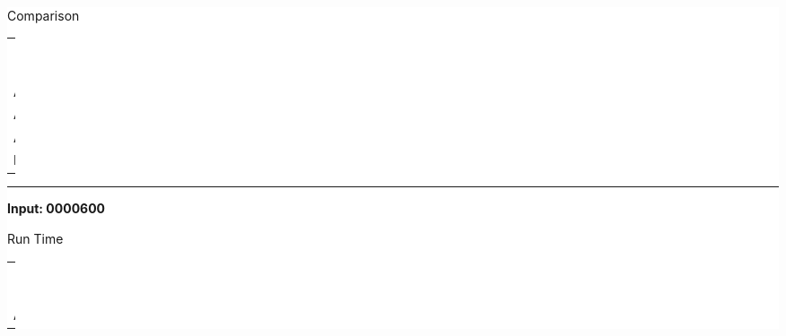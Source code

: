 </table>


Comparison

<table style="width: 1%">
  <tr>
    <th>Name</th>
    <th style="text-align: right">IPS</th>
    <th style="text-align: right">Slower</th>
  <tr>
    <td style="white-space: nowrap">Arrays.get/2 (A.Vector)</td>
    <td style="white-space: nowrap;text-align: right">5.17 M</td>
    <td>&nbsp;</td>
  </tr>

  <tr>
    <td style="white-space: nowrap">Arrays.get/2 (ErlangArray)</td>
    <td style="white-space: nowrap; text-align: right">4.11 M</td>
    <td style="white-space: nowrap; text-align: right">1.26x</td>
  </tr>

  <tr>
    <td style="white-space: nowrap">Arrays.get/2 (MapArray)</td>
    <td style="white-space: nowrap; text-align: right">3.76 M</td>
    <td style="white-space: nowrap; text-align: right">1.38x</td>
  </tr>

  <tr>
    <td style="white-space: nowrap">Enum.fetch/2 (list)</td>
    <td style="white-space: nowrap; text-align: right">0.99 M</td>
    <td style="white-space: nowrap; text-align: right">5.2x</td>
  </tr>

</table>



<hr/>


__Input: 0000600__

Run Time

<table style="width: 1%">
  <tr>
    <th>Name</th>
    <th style="text-align: right">IPS</th>
    <th style="text-align: right">Average</th>
    <th style="text-align: right">Devitation</th>
    <th style="text-align: right">Median</th>
    <th style="text-align: right">99th&nbsp;%</th>
  </tr>

  <tr>
    <td style="white-space: nowrap">Arrays.get/2 (A.Vector)</td>
    <td style="white-space: nowrap; text-align: right">5.02 M</td>
    <td style="white-space: nowrap; text-align: right">199.09 ns</td>
    <td style="white-space: nowrap; text-align: right">±659.92%</td>
    <td style="white-space: nowrap; text-align: right">185 ns</td>
    <td style="white-space: nowrap; text-align: right">254 ns</td>
  </tr>
